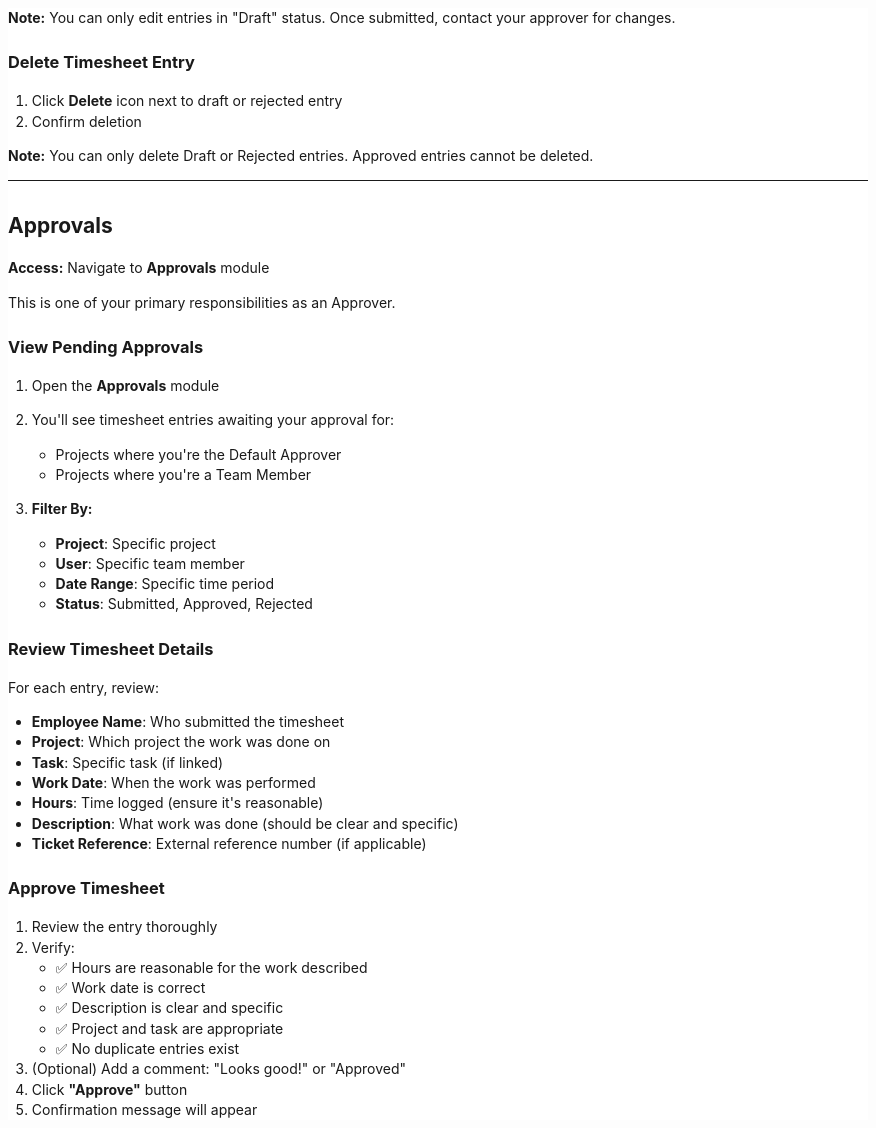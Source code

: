 **Note:** You can only edit entries in "Draft" status. Once submitted, contact your approver for changes.

### Delete Timesheet Entry

1. Click **Delete** icon next to draft or rejected entry
2. Confirm deletion

**Note:** You can only delete Draft or Rejected entries. Approved entries cannot be deleted.

---

## Approvals

**Access:** Navigate to **Approvals** module

This is one of your primary responsibilities as an Approver.

### View Pending Approvals

1. Open the **Approvals** module
2. You'll see timesheet entries awaiting your approval for:
   - Projects where you're the Default Approver
   - Projects where you're a Team Member

3. **Filter By:**
   - **Project**: Specific project
   - **User**: Specific team member
   - **Date Range**: Specific time period
   - **Status**: Submitted, Approved, Rejected

### Review Timesheet Details

For each entry, review:
- **Employee Name**: Who submitted the timesheet
- **Project**: Which project the work was done on
- **Task**: Specific task (if linked)
- **Work Date**: When the work was performed
- **Hours**: Time logged (ensure it's reasonable)
- **Description**: What work was done (should be clear and specific)
- **Ticket Reference**: External reference number (if applicable)

### Approve Timesheet

1. Review the entry thoroughly
2. Verify:
   - ✅ Hours are reasonable for the work described
   - ✅ Work date is correct
   - ✅ Description is clear and specific
   - ✅ Project and task are appropriate
   - ✅ No duplicate entries exist
3. (Optional) Add a comment: "Looks good!" or "Approved"
4. Click **"Approve"** button
5. Confirmation message will appear
